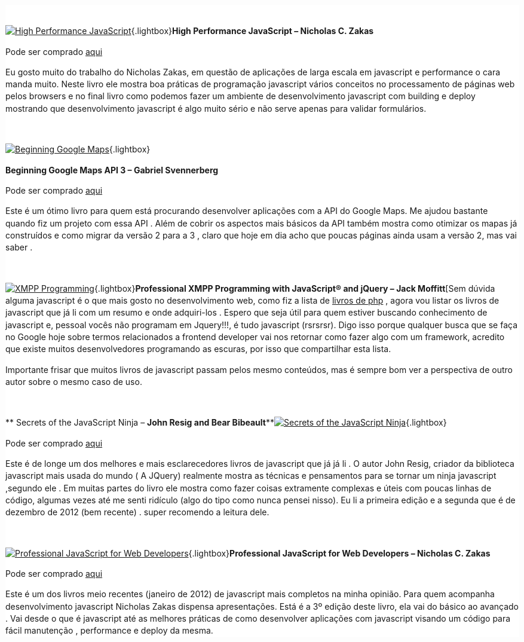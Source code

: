 &nbsp;

[<img class="alignleft wp-image-285 size-full" src="//www.robissonoliveira.com.br/wp-content/uploads/2013/11/High-Performance-JavaScript.png" alt="High Performance JavaScript" width="120" height="159" />](https://www.robissonoliveira.com.br/wp-content/uploads/2013/11/High-Performance-JavaScript.png){.lightbox}**High Performance JavaScript &#8211; Nicholas C. Zakas**

Pode ser comprado <a href="http://shop.oreilly.com/product/9780596802806.do" target="_blank">aqui</a>

Eu gosto muito do trabalho do Nicholas Zakas, em questão de aplicações de larga escala em javascript e performance o cara manda muito. Neste livro ele mostra boa práticas de programação javascript vários conceitos no processamento de páginas web pelos browsers e no final livro como podemos fazer um ambiente de desenvolvimento javascript com building e deploy mostrando que desenvolvimento javascript é algo muito sério e não serve apenas para validar formulários.

&nbsp;

[<img class="alignleft wp-image-287 size-full" src="//www.robissonoliveira.com.br/wp-content/uploads/2013/11/Beginning-Google-Maps.png" alt="Beginning Google Maps" width="120" height="148" />](https://www.robissonoliveira.com.br/wp-content/uploads/2013/11/Beginning-Google-Maps.png){.lightbox}

**Beginning Google Maps API 3 &#8211; Gabriel Svennerberg**

Pode ser comprado <a href="http://www.amazon.com/Beginning-Google-Experts-Voice-Development/dp/1430228024" target="_blank">aqui</a>

Este é um ótimo livro para quem está procurando desenvolver aplicações com a API do Google Maps. Me ajudou bastante quando fiz um projeto com essa API . Além de cobrir os aspectos mais básicos da API também mostra como otimizar os mapas já construídos e como migrar da versão 2 para a 3 , claro que hoje em dia acho que poucas páginas ainda usam a versão 2, mas vai saber .

&nbsp;

[<img class="alignleft wp-image-289 size-full" src="//www.robissonoliveira.com.br/wp-content/uploads/2013/11/XMPP-Programming.png" alt="XMPP Programming" width="120" height="149" />](https://www.robissonoliveira.com.br/wp-content/uploads/2013/11/XMPP-Programming.png){.lightbox}**Professional XMPP Programming with JavaScript® and jQuery &#8211; Jack Moffitt**[Sem dúvida alguma javascript é o que mais gosto no desenvolvimento web, como fiz a lista de [livros de php](http://www.robissonoliveira.com.br/livros-recomendados/livros-php-basico-avancado-li-recomendo "Livros de PHP do básico ao avançado que li e recomendo") , agora vou listar os livros de javascript que já li com um resumo e onde adquiri-los . Espero que seja útil para quem estiver buscando conhecimento de javascript e, pessoal vocês não programam em Jquery!!!, é tudo javascript (rsrsrsr). Digo isso porque qualquer busca que se faça no Google hoje sobre termos relacionados a frontend developer vai nos retornar como fazer algo com um framework, acredito que existe muitos desenvolvedores programando as escuras, por isso que compartilhar esta lista.

Importante frisar que muitos livros de javascript passam pelos mesmo conteúdos, mas é sempre bom ver a perspectiva de outro autor sobre o mesmo caso de uso.
  


&nbsp;

** Secrets of the JavaScript Ninja &#8211; **John Resig and Bear Bibeault****[<img class="alignleft wp-image-259 size-full" src="//www.robissonoliveira.com.br/wp-content/uploads/2013/11/Secrets-of-the-JavaScript-Ninja.png" alt="Secrets of the JavaScript Ninja" width="120" height="151" />](https://www.robissonoliveira.com.br/wp-content/uploads/2013/11/Secrets-of-the-JavaScript-Ninja.png){.lightbox}

Pode ser comprado <a href="http://www.manning.com/resig" target="_blank">aqui</a>

Este é de longe um dos melhores e mais esclarecedores livros de javascript que já já li . O autor John Resig, criador da biblioteca javascript mais usada do mundo ( A JQuery) realmente mostra as técnicas e pensamentos para se tornar um ninja javascript ,segundo ele . Em muitas partes do livro ele mostra como fazer coisas extramente complexas e úteis com poucas linhas de código, algumas vezes até me senti ridículo (algo do tipo como nunca pensei nisso). Eu li a primeira edição e a segunda que é de dezembro de 2012 (bem recente) . super recomendo a leitura dele.

&nbsp;

[<img class="alignleft wp-image-263 size-full" src="//www.robissonoliveira.com.br/wp-content/uploads/2013/11/Professional-JavaScript-for-Web-Developers.png" alt="Professional JavaScript for Web Developers" width="120" height="170" />](https://www.robissonoliveira.com.br/wp-content/uploads/2013/11/Professional-JavaScript-for-Web-Developers.png){.lightbox}**Professional JavaScript for Web Developers &#8211; Nicholas C. Zakas**

Pode ser comprado <a href="http://www.amazon.com/Professional-JavaScript-Developers-Nicholas-Zakas/dp/1118026691" target="_blank">aqui</a>

Este é um dos livros meio recentes (janeiro de 2012) de javascript mais completos na minha opinião. Para quem acompanha desenvolvimento javascript Nicholas Zakas dispensa apresentações. Está é a 3º edição deste livro, ela vai do básico ao avançado . Vai desde o que é javascript até as melhores práticas de como desenvolver aplicações com javascript visando um código para fácil manutenção , performance e deploy da mesma.

